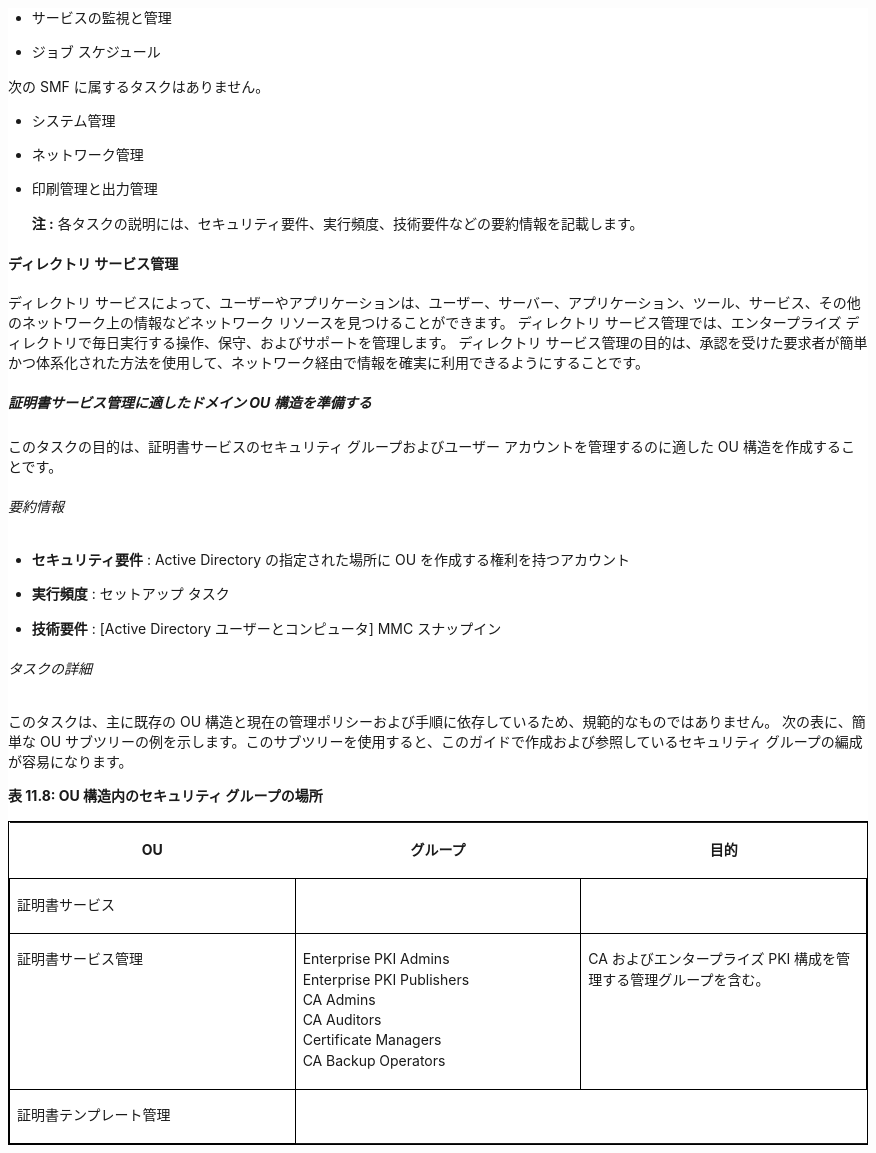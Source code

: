 -   サービスの監視と管理
  
-   ジョブ スケジュール
  
次の SMF に属するタスクはありません。
  
-   システム管理
  
-   ネットワーク管理
  
-   印刷管理と出力管理
  
    **注 :** 各タスクの説明には、セキュリティ要件、実行頻度、技術要件などの要約情報を記載します。
  
#### ディレクトリ サービス管理
  
ディレクトリ サービスによって、ユーザーやアプリケーションは、ユーザー、サーバー、アプリケーション、ツール、サービス、その他のネットワーク上の情報などネットワーク リソースを見つけることができます。 ディレクトリ サービス管理では、エンタープライズ ディレクトリで毎日実行する操作、保守、およびサポートを管理します。 ディレクトリ サービス管理の目的は、承認を受けた要求者が簡単かつ体系化された方法を使用して、ネットワーク経由で情報を確実に利用できるようにすることです。
  
##### 証明書サービス管理に適したドメイン OU 構造を準備する
  
このタスクの目的は、証明書サービスのセキュリティ グループおよびユーザー アカウントを管理するのに適した OU 構造を作成することです。
  
###### 要約情報
  
-   **セキュリティ要件** : Active Directory の指定された場所に OU を作成する権利を持つアカウント
  
-   **実行頻度** : セットアップ タスク
  
-   **技術要件** : \[Active Directory ユーザーとコンピュータ\] MMC スナップイン
  
###### タスクの詳細
  
このタスクは、主に既存の OU 構造と現在の管理ポリシーおよび手順に依存しているため、規範的なものではありません。 次の表に、簡単な OU サブツリーの例を示します。このサブツリーを使用すると、このガイドで作成および参照しているセキュリティ グループの編成が容易になります。
  
**表 11.8: OU 構造内のセキュリティ グループの場所**

<p> </p>
<table style="border:1px solid black;">  
<colgroup>  
<col width="33%" />  
<col width="33%" />  
<col width="33%" />  
</colgroup>  
<thead>  
<tr class="header">  
<th><p>OU</p></th>  
<th><p>グループ</p></th>  
<th><p>目的</p></th>  
</tr>  
</thead>  
<tbody>  
<tr class="odd">
<td style="border:1px solid black;"><p>証明書サービス</p></td>
<td style="border:1px solid black;"> </td>
<td style="border:1px solid black;"> </td>
</tr>  
<tr class="even">
<td style="border:1px solid black;"><p>証明書サービス管理</p></td>
<td style="border:1px solid black;"><p>Enterprise PKI Admins<br />
Enterprise PKI Publishers<br />  
CA Admins<br />  
CA Auditors<br />  
Certificate Managers<br />
CA Backup Operators</p></td>
<td style="border:1px solid black;"><p>CA およびエンタープライズ PKI 構成を管理する管理グループを含む。</p></td>
</tr>  
<tr class="odd">
<td style="border:1px solid black;"><p>証明書テンプレート管理</p></td>